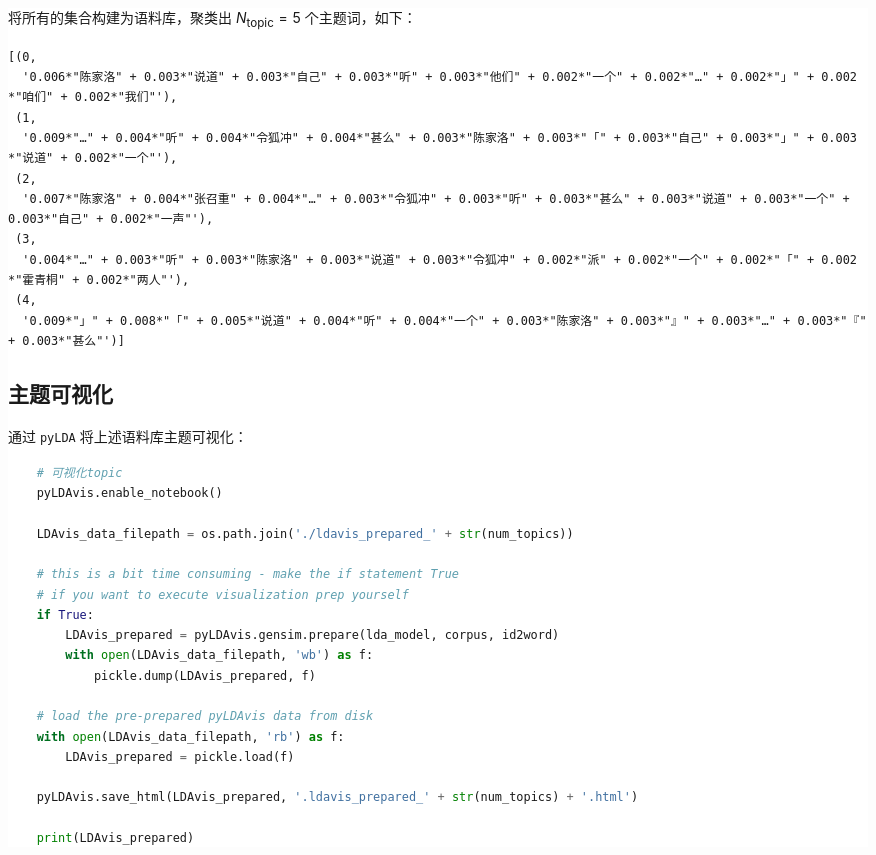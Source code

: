 ```python
```



将所有的集合构建为语料库，聚类出 $N_{\mathrm{topic}} = 5$ 个主题词，如下：

```
[(0,
  '0.006*"陈家洛" + 0.003*"说道" + 0.003*"自己" + 0.003*"听" + 0.003*"他们" + 0.002*"一个" + 0.002*"…" + 0.002*"」" + 0.002*"咱们" + 0.002*"我们"'),
 (1,
  '0.009*"…" + 0.004*"听" + 0.004*"令狐冲" + 0.004*"甚么" + 0.003*"陈家洛" + 0.003*"「" + 0.003*"自己" + 0.003*"」" + 0.003*"说道" + 0.002*"一个"'),
 (2,
  '0.007*"陈家洛" + 0.004*"张召重" + 0.004*"…" + 0.003*"令狐冲" + 0.003*"听" + 0.003*"甚么" + 0.003*"说道" + 0.003*"一个" + 0.003*"自己" + 0.002*"一声"'),
 (3,
  '0.004*"…" + 0.003*"听" + 0.003*"陈家洛" + 0.003*"说道" + 0.003*"令狐冲" + 0.002*"派" + 0.002*"一个" + 0.002*"「" + 0.002*"霍青桐" + 0.002*"两人"'),
 (4,
  '0.009*"」" + 0.008*"「" + 0.005*"说道" + 0.004*"听" + 0.004*"一个" + 0.003*"陈家洛" + 0.003*"』" + 0.003*"…" + 0.003*"『" + 0.003*"甚么"')]
```



## 主题可视化

通过 `pyLDA` 将上述语料库主题可视化：

```python
	# 可视化topic
    pyLDAvis.enable_notebook()

    LDAvis_data_filepath = os.path.join('./ldavis_prepared_' + str(num_topics))

    # this is a bit time consuming - make the if statement True
    # if you want to execute visualization prep yourself
    if True:
        LDAvis_prepared = pyLDAvis.gensim.prepare(lda_model, corpus, id2word)
        with open(LDAvis_data_filepath, 'wb') as f:
            pickle.dump(LDAvis_prepared, f)

    # load the pre-prepared pyLDAvis data from disk
    with open(LDAvis_data_filepath, 'rb') as f:
        LDAvis_prepared = pickle.load(f)

    pyLDAvis.save_html(LDAvis_prepared, '.ldavis_prepared_' + str(num_topics) + '.html')

    print(LDAvis_prepared)
```




